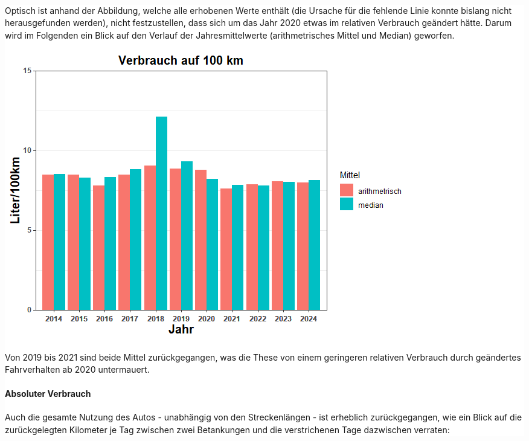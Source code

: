 Optisch ist anhand der Abbildung, welche alle erhobenen Werte enthält (die Ursache für die fehlende Linie konnte bislang nicht herausgefunden werden), nicht festzustellen, dass sich um das Jahr 2020 etwas im relativen Verbrauch geändert hätte. Darum wird im Folgenden ein Blick auf den Verlauf der Jahresmittelwerte (arithmetrisches Mittel und Median) geworfen.

![](Tankstatistik_files/figure-html/unnamed-chunk-5-1.png)

Von 2019 bis 2021 sind beide Mittel zurückgegangen, was die These von einem geringeren relativen Verbrauch durch geändertes Fahrverhalten ab 2020 untermauert.

#### Absoluter Verbrauch

Auch die gesamte Nutzung des Autos - unabhängig von den Streckenlängen - ist erheblich zurückgegangen, wie ein Blick auf die zurückgelegten Kilometer je Tag zwischen zwei Betankungen und die verstrichenen Tage dazwischen verraten:
